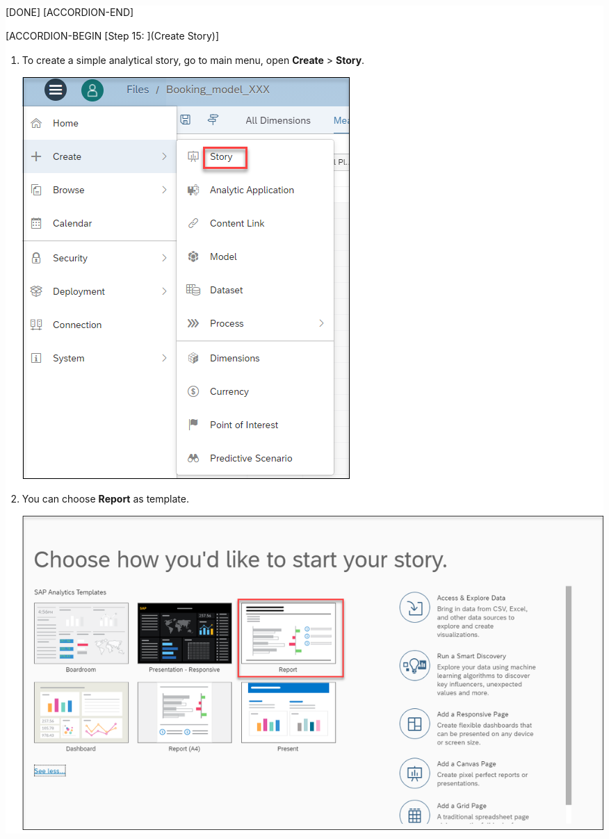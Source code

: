 
[DONE]
[ACCORDION-END]

[ACCORDION-BEGIN [Step 15: ](Create Story)]
  1. To create a simple analytical story, go to main menu, open **Create** > **Story**.

      ![story](step15-1.png)

  2. You can choose **Report** as template.

      ![report](step15-2.png)
